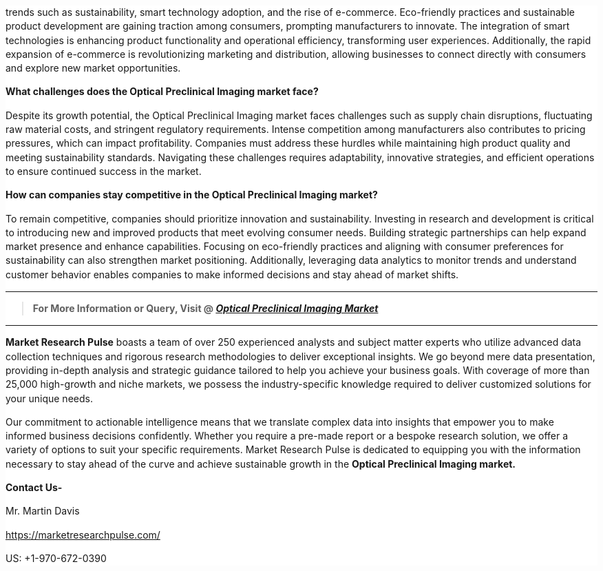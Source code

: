 trends such as sustainability, smart technology adoption, and the rise of e-commerce. Eco-friendly practices and sustainable product development are gaining traction among consumers, prompting manufacturers to innovate. The integration of smart technologies is enhancing product functionality and operational efficiency, transforming user experiences. Additionally, the rapid expansion of e-commerce is revolutionizing marketing and distribution, allowing businesses to connect directly with consumers and explore new market opportunities.</p><p><strong>What challenges does the Optical Preclinical Imaging market face?</strong></p><p>Despite its growth potential, the Optical Preclinical Imaging market faces challenges such as supply chain disruptions, fluctuating raw material costs, and stringent regulatory requirements. Intense competition among manufacturers also contributes to pricing pressures, which can impact profitability. Companies must address these hurdles while maintaining high product quality and meeting sustainability standards. Navigating these challenges requires adaptability, innovative strategies, and efficient operations to ensure continued success in the market.</p><p><strong>How can companies stay competitive in the Optical Preclinical Imaging market?</strong></p><p>To remain competitive, companies should prioritize innovation and sustainability. Investing in research and development is critical to introducing new and improved products that meet evolving consumer needs. Building strategic partnerships can help expand market presence and enhance capabilities. Focusing on eco-friendly practices and aligning with consumer preferences for sustainability can also strengthen market positioning. Additionally, leveraging data analytics to monitor trends and understand customer behavior enables companies to make informed decisions and stay ahead of market shifts.</p><hr /><blockquote><p><strong>For More Information or Query, Visit @&nbsp;<em><a href="https://marketresearchpulse.com/report/20763/optical-preclinical-imaging-market?utm_source=Linkedin&utm_medium=0116">Optical Preclinical Imaging Market</a></em></strong></p></blockquote><hr /><p><strong>Market Research Pulse</strong> boasts a team of over 250 experienced analysts and subject matter experts who utilize advanced data collection techniques and rigorous research methodologies to deliver exceptional insights. We go beyond mere data presentation, providing in-depth analysis and strategic guidance tailored to help you achieve your business goals. With coverage of more than 25,000 high-growth and niche markets, we possess the industry-specific knowledge required to deliver customized solutions for your unique needs.</p><p>Our commitment to actionable intelligence means that we translate complex data into insights that empower you to make informed business decisions confidently. Whether you require a pre-made report or a bespoke research solution, we offer a variety of options to suit your specific requirements. Market Research Pulse is dedicated to equipping you with the information necessary to stay ahead of the curve and achieve sustainable growth in the <strong>Optical Preclinical Imaging market.</strong></p><p><strong>Contact Us-</strong></p><p>Mr. Martin Davis</p><p>https://marketresearchpulse.com/</p><p>US: +1-970-672-0390</p>
